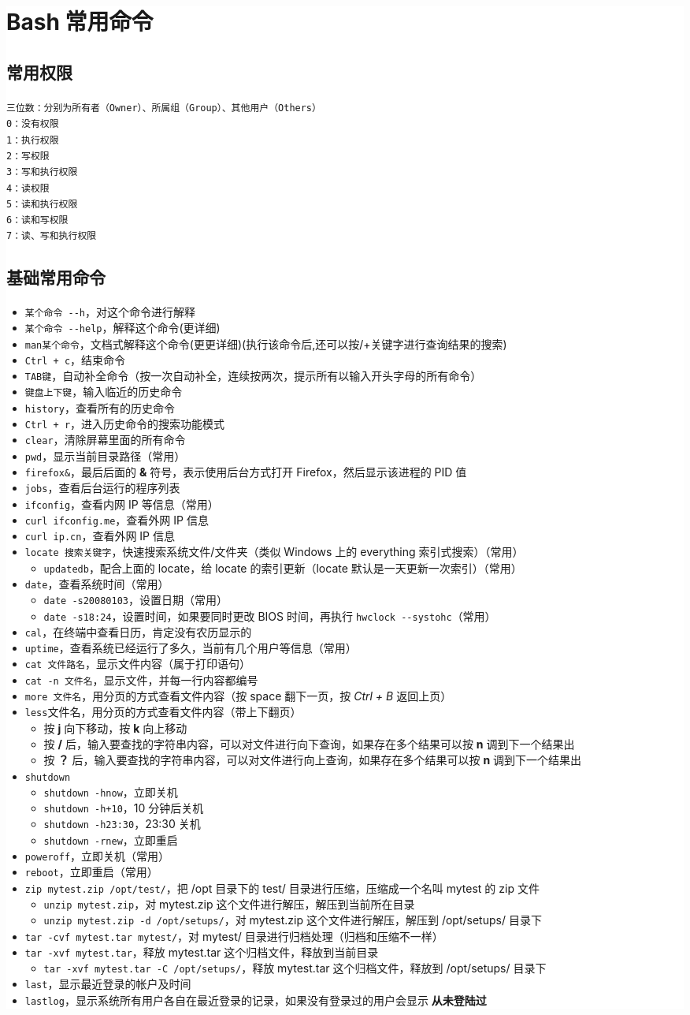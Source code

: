 # Bash 常用命令

## 常用权限

```
三位数：分别为所有者（Owner）、所属组（Group）、其他用户（Others）
0：没有权限
1：执行权限
2：写权限
3：写和执行权限
4：读权限
5：读和执行权限
6：读和写权限
7：读、写和执行权限
```

## 基础常用命令

- `某个命令 --h`，对这个命令进行解释
- `某个命令 --help`，解释这个命令(更详细)
- `man某个命令`，文档式解释这个命令(更更详细)(执行该命令后,还可以按/+关键字进行查询结果的搜索)
- `Ctrl + c`，结束命令
- `TAB键`，自动补全命令（按一次自动补全，连续按两次，提示所有以输入开头字母的所有命令）
- `键盘上下键`，输入临近的历史命令
- `history`，查看所有的历史命令
- `Ctrl + r`，进入历史命令的搜索功能模式
- `clear`，清除屏幕里面的所有命令
- `pwd`，显示当前目录路径（常用）
- `firefox&`，最后后面的 **&** 符号，表示使用后台方式打开 Firefox，然后显示该进程的 PID 值
- `jobs`，查看后台运行的程序列表
- `ifconfig`，查看内网 IP 等信息（常用）
- `curl ifconfig.me`，查看外网 IP 信息
- `curl ip.cn`，查看外网 IP 信息
- `locate 搜索关键字`，快速搜索系统文件/文件夹（类似 Windows 上的 everything 索引式搜索）（常用）
	- `updatedb`，配合上面的 locate，给 locate 的索引更新（locate 默认是一天更新一次索引）（常用）
- `date`，查看系统时间（常用）
	- `date -s20080103`，设置日期（常用）
	- `date -s18:24`，设置时间，如果要同时更改 BIOS 时间，再执行 `hwclock --systohc`（常用）
- `cal`，在终端中查看日历，肯定没有农历显示的
- `uptime`，查看系统已经运行了多久，当前有几个用户等信息（常用）
- `cat 文件路名`，显示文件内容（属于打印语句）
- `cat -n 文件名`，显示文件，并每一行内容都编号
- `more 文件名`，用分页的方式查看文件内容（按 space 翻下一页，按 *Ctrl + B* 返回上页）
- `less`文件名，用分页的方式查看文件内容（带上下翻页）
	- 按 **j** 向下移动，按 **k** 向上移动
	- 按 **/** 后，输入要查找的字符串内容，可以对文件进行向下查询，如果存在多个结果可以按 **n** 调到下一个结果出
	- 按 **？** 后，输入要查找的字符串内容，可以对文件进行向上查询，如果存在多个结果可以按 **n** 调到下一个结果出
- `shutdown`
    - `shutdown -hnow`，立即关机
    - `shutdown -h+10`，10 分钟后关机
    - `shutdown -h23:30`，23:30 关机
    - `shutdown -rnew`，立即重启
- `poweroff`，立即关机（常用）
- `reboot`，立即重启（常用）
- `zip mytest.zip /opt/test/`，把 /opt 目录下的 test/ 目录进行压缩，压缩成一个名叫 mytest 的 zip 文件
	- `unzip mytest.zip`，对 mytest.zip 这个文件进行解压，解压到当前所在目录
	- `unzip mytest.zip -d /opt/setups/`，对 mytest.zip 这个文件进行解压，解压到 /opt/setups/ 目录下
- `tar -cvf mytest.tar mytest/`，对 mytest/ 目录进行归档处理（归档和压缩不一样）
- `tar -xvf mytest.tar`，释放 mytest.tar 这个归档文件，释放到当前目录
	- `tar -xvf mytest.tar -C /opt/setups/`，释放 mytest.tar 这个归档文件，释放到 /opt/setups/ 目录下
- `last`，显示最近登录的帐户及时间
- `lastlog`，显示系统所有用户各自在最近登录的记录，如果没有登录过的用户会显示 **从未登陆过**
